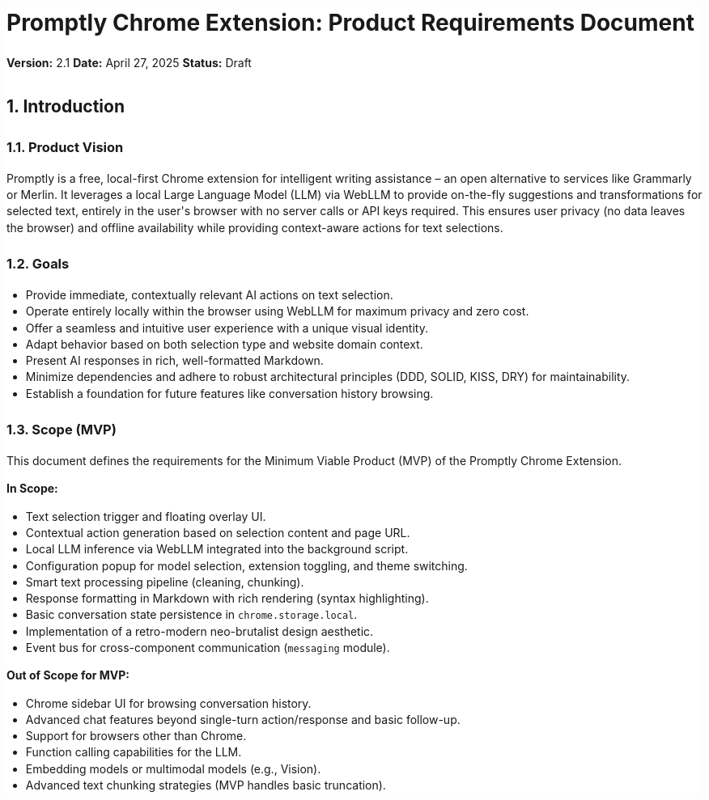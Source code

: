 # Promptly Chrome Extension: Product Requirements Document

**Version:** 2.1
**Date:** April 27, 2025
**Status:** Draft

## 1. Introduction

### 1.1. Product Vision

Promptly is a free, local-first Chrome extension for intelligent writing assistance – an open alternative to services like Grammarly or Merlin. It leverages a local Large Language Model (LLM) via WebLLM to provide on-the-fly suggestions and transformations for selected text, entirely in the user's browser with no server calls or API keys required. This ensures user privacy (no data leaves the browser) and offline availability while providing context-aware actions for text selections.

### 1.2. Goals

* Provide immediate, contextually relevant AI actions on text selection.
* Operate entirely locally within the browser using WebLLM for maximum privacy and zero cost.
* Offer a seamless and intuitive user experience with a unique visual identity.
* Adapt behavior based on both selection type and website domain context.
* Present AI responses in rich, well-formatted Markdown.
* Minimize dependencies and adhere to robust architectural principles (DDD, SOLID, KISS, DRY) for maintainability.
* Establish a foundation for future features like conversation history browsing.

### 1.3. Scope (MVP)

This document defines the requirements for the Minimum Viable Product (MVP) of the Promptly Chrome Extension.

**In Scope:**

* Text selection trigger and floating overlay UI.
* Contextual action generation based on selection content and page URL.
* Local LLM inference via WebLLM integrated into the background script.
* Configuration popup for model selection, extension toggling, and theme switching.
* Smart text processing pipeline (cleaning, chunking).
* Response formatting in Markdown with rich rendering (syntax highlighting).
* Basic conversation state persistence in `chrome.storage.local`.
* Implementation of a retro-modern neo-brutalist design aesthetic.
* Event bus for cross-component communication (`messaging` module).

**Out of Scope for MVP:**

* Chrome sidebar UI for browsing conversation history.
* Advanced chat features beyond single-turn action/response and basic follow-up.
* Support for browsers other than Chrome.
* Function calling capabilities for the LLM.
* Embedding models or multimodal models (e.g., Vision).
* Advanced text chunking strategies (MVP handles basic truncation).
